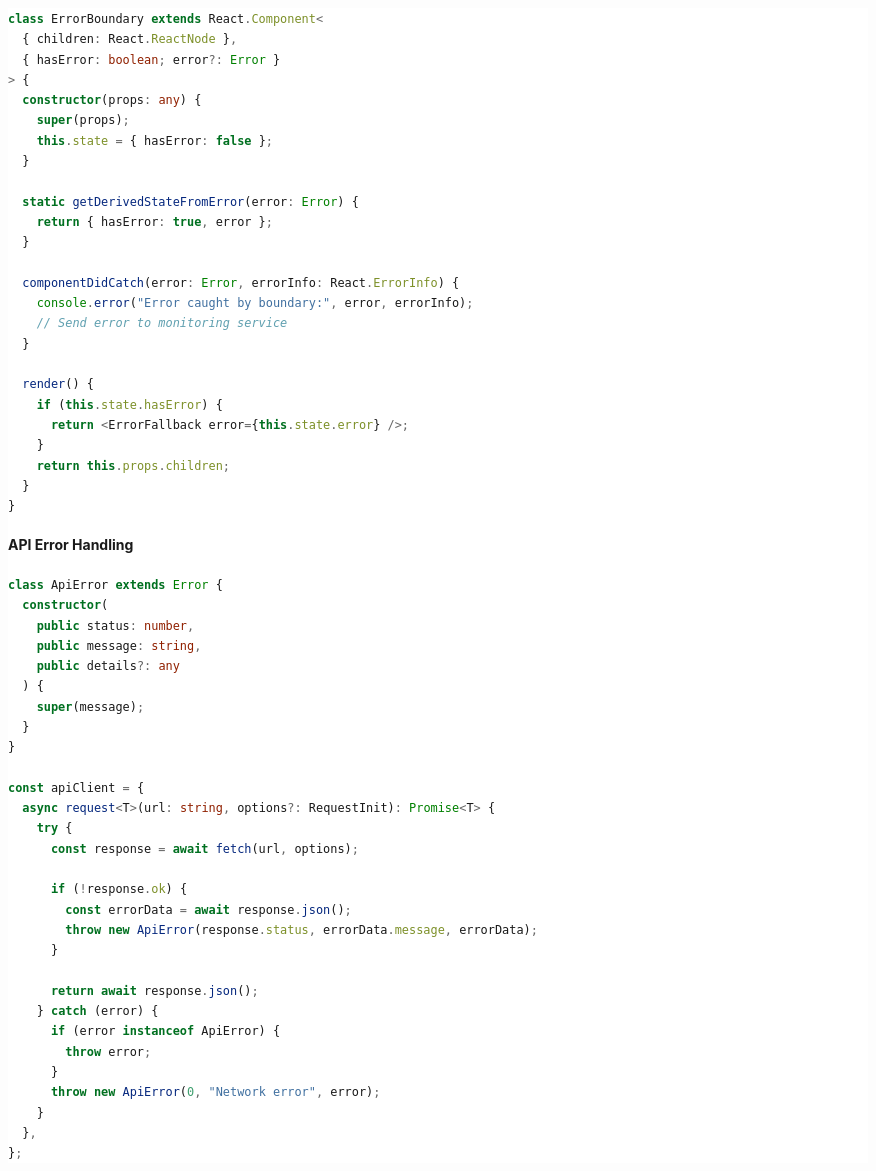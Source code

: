 ```typescript
class ErrorBoundary extends React.Component<
  { children: React.ReactNode },
  { hasError: boolean; error?: Error }
> {
  constructor(props: any) {
    super(props);
    this.state = { hasError: false };
  }

  static getDerivedStateFromError(error: Error) {
    return { hasError: true, error };
  }

  componentDidCatch(error: Error, errorInfo: React.ErrorInfo) {
    console.error("Error caught by boundary:", error, errorInfo);
    // Send error to monitoring service
  }

  render() {
    if (this.state.hasError) {
      return <ErrorFallback error={this.state.error} />;
    }
    return this.props.children;
  }
}
```

#### API Error Handling

```typescript
class ApiError extends Error {
  constructor(
    public status: number,
    public message: string,
    public details?: any
  ) {
    super(message);
  }
}

const apiClient = {
  async request<T>(url: string, options?: RequestInit): Promise<T> {
    try {
      const response = await fetch(url, options);

      if (!response.ok) {
        const errorData = await response.json();
        throw new ApiError(response.status, errorData.message, errorData);
      }

      return await response.json();
    } catch (error) {
      if (error instanceof ApiError) {
        throw error;
      }
      throw new ApiError(0, "Network error", error);
    }
  },
};
```
